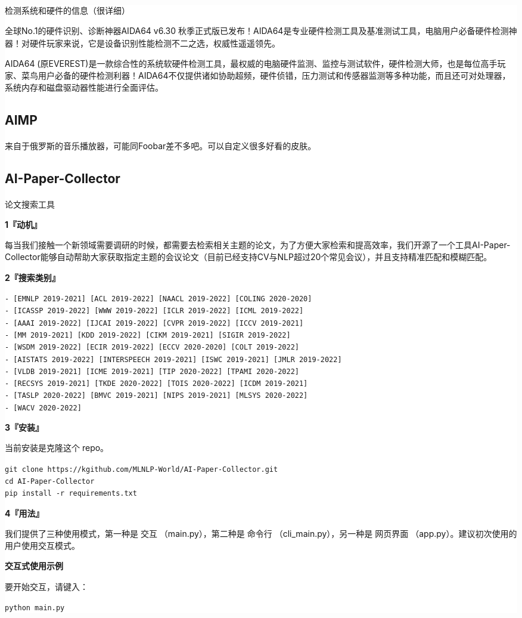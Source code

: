 检测系统和硬件的信息（很详细）

全球No.1的硬件识别、诊断神器AIDA64 v6.30 秋季正式版已发布！AIDA64是专业硬件检测工具及基准测试工具，电脑用户必备硬件检测神器！对硬件玩家来说，它是设备识别性能检测不二之选，权威性遥遥领先。

AIDA64  (原EVEREST)是一款综合性的系统软硬件检测工具，最权威的电脑硬件监测、监控与测试软件，硬件检测大师，也是每位高手玩家、菜鸟用户必备的硬件检测利器！AIDA64不仅提供诸如协助超频，硬件侦错，压力测试和传感器监测等多种功能，而且还可对处理器，系统内存和磁盘驱动器性能进行全面评估。

## AIMP

来自于俄罗斯的音乐播放器，可能同Foobar差不多吧。可以自定义很多好看的皮肤。

## AI-Paper-Collector

论文搜索工具

**1『动机』**  

每当我们接触一个新领域需要调研的时候，都需要去检索相关主题的论文，为了方便大家检索和提高效率，我们开源了一个工具AI-Paper-Collector能够自动帮助大家获取指定主题的会议论文（目前已经支持CV与NLP超过20个常见会议），并且支持精准匹配和模糊匹配。

**2『搜索类别』**  

```
- [EMNLP 2019-2021] [ACL 2019-2022] [NAACL 2019-2022] [COLING 2020-2020] 
- [ICASSP 2019-2022] [WWW 2019-2022] [ICLR 2019-2022] [ICML 2019-2022] 
- [AAAI 2019-2022] [IJCAI 2019-2022] [CVPR 2019-2022] [ICCV 2019-2021] 
- [MM 2019-2021] [KDD 2019-2022] [CIKM 2019-2021] [SIGIR 2019-2022] 
- [WSDM 2019-2022] [ECIR 2019-2022] [ECCV 2020-2020] [COLT 2019-2022] 
- [AISTATS 2019-2022] [INTERSPEECH 2019-2021] [ISWC 2019-2021] [JMLR 2019-2022] 
- [VLDB 2019-2021] [ICME 2019-2021] [TIP 2020-2022] [TPAMI 2020-2022] 
- [RECSYS 2019-2021] [TKDE 2020-2022] [TOIS 2020-2022] [ICDM 2019-2021] 
- [TASLP 2020-2022] [BMVC 2019-2021] [NIPS 2019-2021] [MLSYS 2020-2022] 
- [WACV 2020-2022] 
```



**3『安装』**  

当前安装是克隆这个 repo。

```
git clone https://kgithub.com/MLNLP-World/AI-Paper-Collector.git
cd AI-Paper-Collector
pip install -r requirements.txt
```



**4『用法』**  

我们提供了三种使用模式，第一种是 交互 （main.py），第二种是 命令行 （cli_main.py），另一种是 网页界面 （app.py）。建议初次使用的用户使用交互模式。

**交互式使用示例**

要开始交互，请键入：

```
python main.py
```
